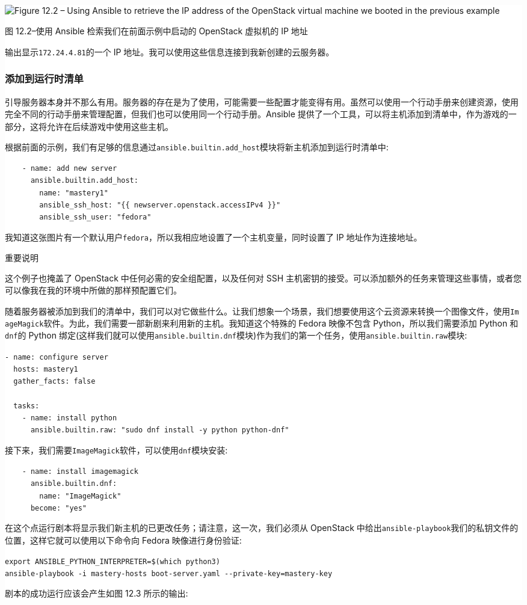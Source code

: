 ![Figure 12.2 – Using Ansible to retrieve the IP address of the OpenStack virtual machine we booted in the previous example ](Images/B17462_12_02.jpg)

图 12.2–使用 Ansible 检索我们在前面示例中启动的 OpenStack 虚拟机的 IP 地址

输出显示`172.24.4.81`的一个 IP 地址。我可以使用这些信息连接到我新创建的云服务器。

### 添加到运行时清单

引导服务器本身并不那么有用。服务器的存在是为了使用，可能需要一些配置才能变得有用。虽然可以使用一个行动手册来创建资源，使用完全不同的行动手册来管理配置，但我们也可以使用同一个行动手册。Ansible 提供了一个工具，可以将主机添加到清单中，作为游戏的一部分，这将允许在后续游戏中使用这些主机。

根据前面的示例，我们有足够的信息通过`ansible.builtin.add_host`模块将新主机添加到运行时清单中:

```
    - name: add new server
      ansible.builtin.add_host:
        name: "mastery1"
        ansible_ssh_host: "{{ newserver.openstack.accessIPv4 }}"
        ansible_ssh_user: "fedora" 
```

我知道这张图片有一个默认用户`fedora`，所以我相应地设置了一个主机变量，同时设置了 IP 地址作为连接地址。

重要说明

这个例子也掩盖了 OpenStack 中任何必需的安全组配置，以及任何对 SSH 主机密钥的接受。可以添加额外的任务来管理这些事情，或者您可以像我在我的环境中所做的那样预配置它们。

随着服务器被添加到我们的清单中，我们可以对它做些什么。让我们想象一个场景，我们想要使用这个云资源来转换一个图像文件，使用`ImageMagick`软件。为此，我们需要一部新剧来利用新的主机。我知道这个特殊的 Fedora 映像不包含 Python，所以我们需要添加 Python 和`dnf`的 Python 绑定(这样我们就可以使用`ansible.builtin.dnf`模块)作为我们的第一个任务，使用`ansible.builtin.raw`模块:

```
- name: configure server 
  hosts: mastery1 
  gather_facts: false 

  tasks: 
    - name: install python 
      ansible.builtin.raw: "sudo dnf install -y python python-dnf" 
```

接下来，我们需要`ImageMagick`软件，可以使用`dnf`模块安装:

```
    - name: install imagemagick 
      ansible.builtin.dnf: 
        name: "ImageMagick" 
      become: "yes" 
```

在这个点运行剧本将显示我们新主机的已更改任务；请注意，这一次，我们必须从 OpenStack 中给出`ansible-playbook`我们的私钥文件的位置，这样它就可以使用以下命令向 Fedora 映像进行身份验证:

```
export ANSIBLE_PYTHON_INTERPRETER=$(which python3)
ansible-playbook -i mastery-hosts boot-server.yaml --private-key=mastery-key
```

剧本的成功运行应该会产生如图 12.3 所示的输出:
